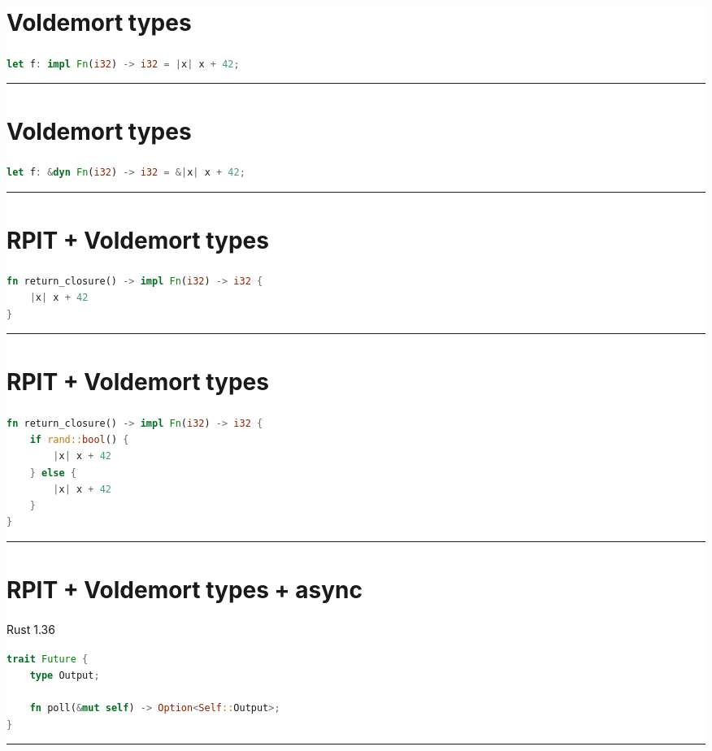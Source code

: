 
# Voldemort types

```rust
let f: impl Fn(i32) -> i32 = |x| x + 42;
```

---

# Voldemort types

```rust
let f: &dyn Fn(i32) -> i32 = &|x| x + 42;
```

---

# RPIT + Voldemort types

```rust
fn return_closure() -> impl Fn(i32) -> i32 {
    |x| x + 42
}
```

---

# RPIT + Voldemort types

```rust
fn return_closure() -> impl Fn(i32) -> i32 {
    if rand::bool() {
        |x| x + 42
    } else {
        |x| x + 42
    }
}
```

---

# RPIT + Voldemort types + async

Rust 1.36

```rust
trait Future {
    type Output;

    fn poll(&mut self) -> Option<Self::Output>;
}
```

---